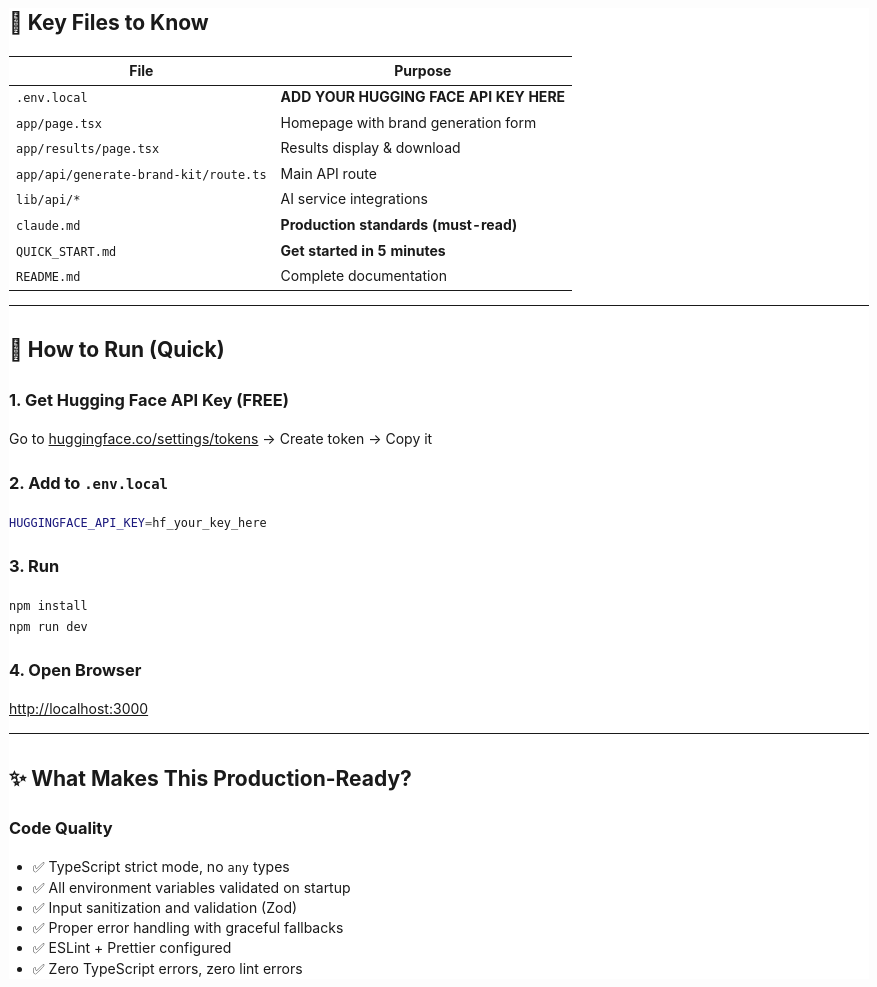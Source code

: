 
## 🔑 Key Files to Know

| File | Purpose |
|------|---------|
| `.env.local` | **ADD YOUR HUGGING FACE API KEY HERE** |
| `app/page.tsx` | Homepage with brand generation form |
| `app/results/page.tsx` | Results display & download |
| `app/api/generate-brand-kit/route.ts` | Main API route |
| `lib/api/*` | AI service integrations |
| `claude.md` | **Production standards (must-read)** |
| `QUICK_START.md` | **Get started in 5 minutes** |
| `README.md` | Complete documentation |

---

## 🚀 How to Run (Quick)

### 1. Get Hugging Face API Key (FREE)
Go to [huggingface.co/settings/tokens](https://huggingface.co/settings/tokens) → Create token → Copy it

### 2. Add to `.env.local`
```bash
HUGGINGFACE_API_KEY=hf_your_key_here
```

### 3. Run
```bash
npm install
npm run dev
```

### 4. Open Browser
[http://localhost:3000](http://localhost:3000)

---

## ✨ What Makes This Production-Ready?

### Code Quality
- ✅ TypeScript strict mode, no `any` types
- ✅ All environment variables validated on startup
- ✅ Input sanitization and validation (Zod)
- ✅ Proper error handling with graceful fallbacks
- ✅ ESLint + Prettier configured
- ✅ Zero TypeScript errors, zero lint errors
